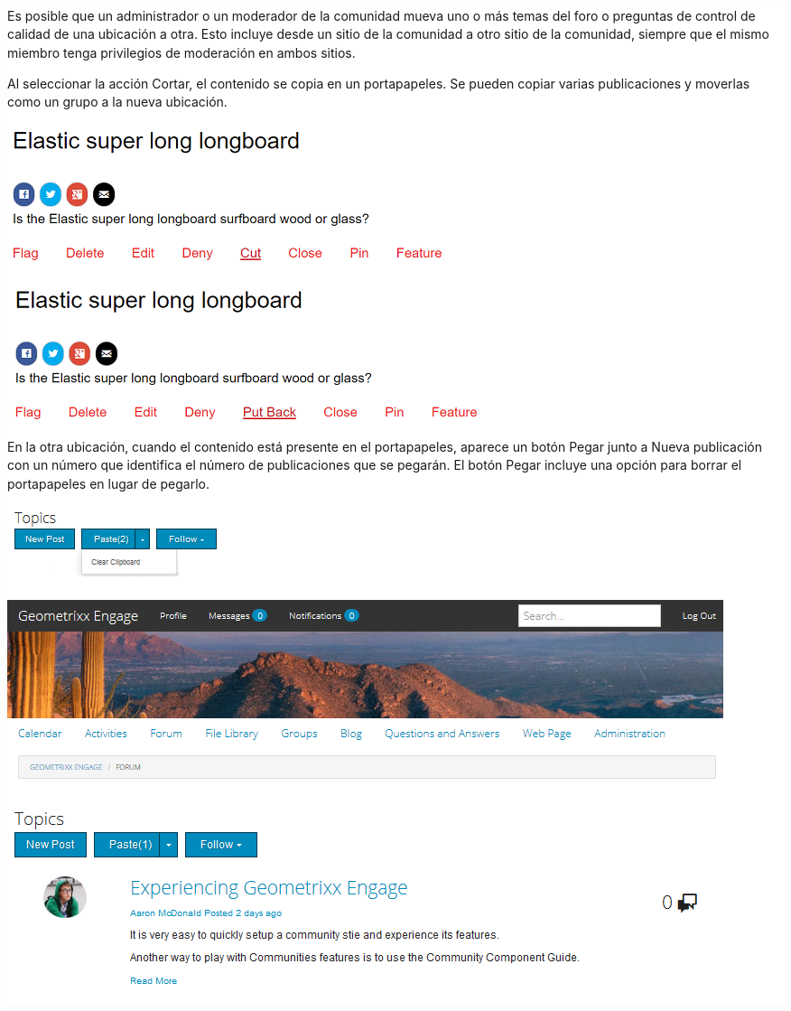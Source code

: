 Es posible que un administrador o un moderador de la comunidad mueva uno o más temas del foro o preguntas de control de calidad de una ubicación a otra. Esto incluye desde un sitio de la comunidad a otro sitio de la comunidad, siempre que el mismo miembro tenga privilegios de moderación en ambos sitios.

Al seleccionar la acción Cortar, el contenido se copia en un portapapeles. Se pueden copiar varias publicaciones y moverlas como un grupo a la nueva ubicación.

![cutugc](assets/cutugc.png)

![putbackugc](assets/putbackugc.png)

En la otra ubicación, cuando el contenido está presente en el portapapeles, aparece un botón Pegar junto a Nueva publicación con un número que identifica el número de publicaciones que se pegarán. El botón Pegar incluye una opción para borrar el portapapeles en lugar de pegarlo.

![pasteugc](assets/pasteugc.png)

![pasteugc1](assets/pasteugc1.png)

